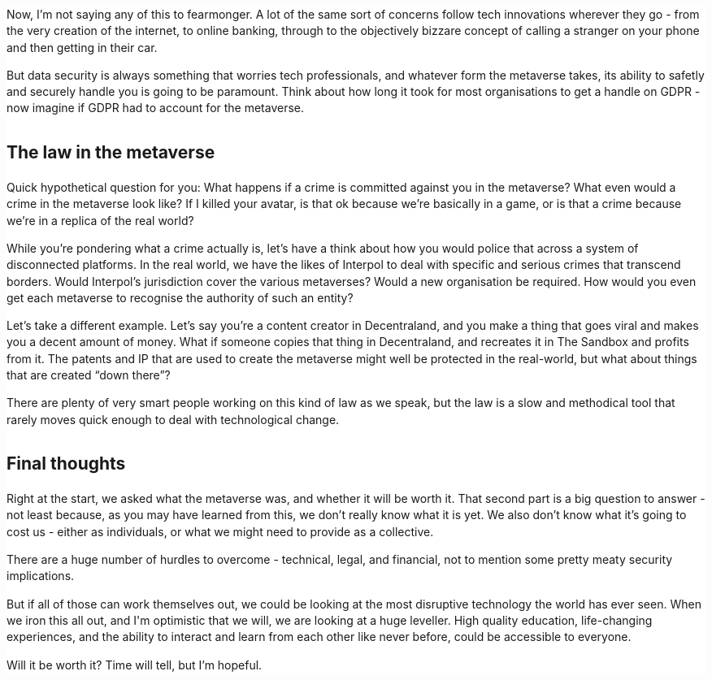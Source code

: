 Now, I’m not saying any of this to fearmonger. A lot of the same sort of concerns follow tech innovations wherever they go - from the very creation of the internet, to online banking, through to the objectively bizzare concept of calling a stranger on your phone and then getting in their car.

But data security is always something that worries tech professionals, and whatever form the metaverse takes, its ability to safetly and securely handle you is going to be paramount. Think about how long it took for most organisations to get a handle on GDPR - now imagine if GDPR had to account for the metaverse.

## The law in the metaverse

Quick hypothetical question for you: What happens if a crime is committed against you in the metaverse? What even would a crime in the metaverse look like? If I killed your avatar, is that ok because we’re basically in a game, or is that a crime because we’re in a replica of the real world?

While you’re pondering what a crime actually is, let’s have a think about how you would police that across a system of disconnected platforms. In the real world, we have the likes of Interpol to deal with specific and serious crimes that transcend borders. Would Interpol’s jurisdiction cover the various metaverses? Would a new organisation be required. How would you even get each metaverse to recognise the authority of such an entity?

Let’s take a different example. Let’s say you’re a content creator in Decentraland, and you make a thing that goes viral and makes you a decent amount of money. What if someone copies that thing in Decentraland, and recreates it in The Sandbox and profits from it. The patents and IP that are used to create the metaverse might well be protected in the real-world, but what about things that are created “down there”?

There are plenty of very smart people working on this kind of law as we speak, but the law is a slow and methodical tool that rarely moves quick enough to deal with technological change.

## Final thoughts

Right at the start, we asked what the metaverse was, and whether it will be worth it. That second part is a big question to answer - not least because, as you may have learned from this, we don’t really know what it is yet. We also don’t know what it’s going to cost us - either as individuals, or what we might need to provide as a collective. 

There are a huge number of hurdles to overcome - technical, legal, and financial, not to mention some pretty meaty security implications.

But if all of those can work themselves out, we could be looking at the most disruptive technology the world has ever seen. When we iron this all out, and I'm optimistic that we will, we are looking at a huge leveller. High quality education, life-changing experiences, and the ability to interact and learn from each other like never before, could be accessible to everyone.

Will it be worth it? Time will tell, but I’m hopeful.
